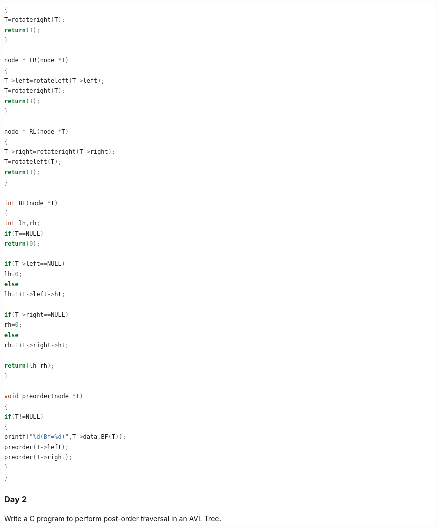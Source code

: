 ```c
{
T=rotateright(T);
return(T);
}
 
node * LR(node *T)
{
T->left=rotateleft(T->left);
T=rotateright(T);
return(T);
}
 
node * RL(node *T)
{
T->right=rotateright(T->right);
T=rotateleft(T);
return(T);
}
 
int BF(node *T)
{
int lh,rh;
if(T==NULL)
return(0);
 
if(T->left==NULL)
lh=0;
else
lh=1+T->left->ht;
 
if(T->right==NULL)
rh=0;
else
rh=1+T->right->ht;
 
return(lh-rh);
}
 
void preorder(node *T)
{
if(T!=NULL)
{
printf("%d(Bf=%d)",T->data,BF(T));
preorder(T->left);
preorder(T->right);
}
}
```

### Day 2
Write a C program to perform post-order traversal in an AVL Tree.
